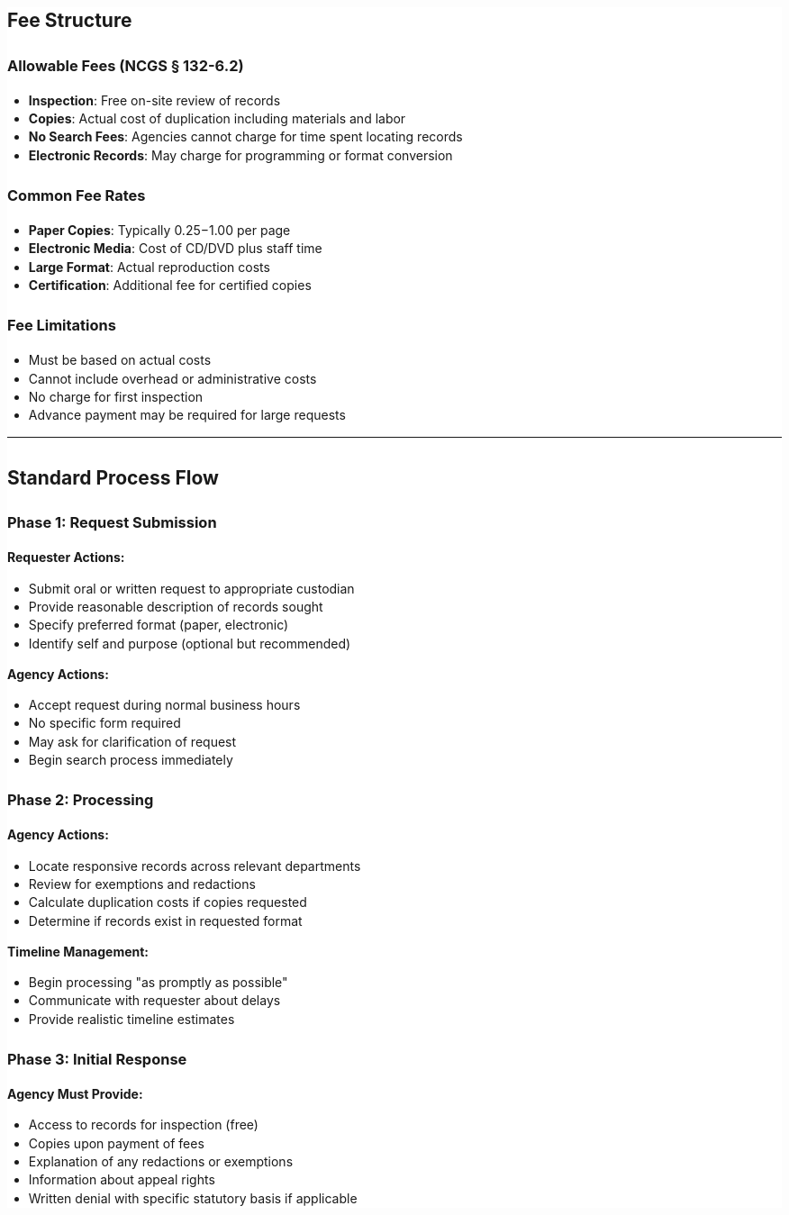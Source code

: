 ## Fee Structure

### Allowable Fees (NCGS § 132-6.2)
- **Inspection**: Free on-site review of records
- **Copies**: Actual cost of duplication including materials and labor
- **No Search Fees**: Agencies cannot charge for time spent locating records
- **Electronic Records**: May charge for programming or format conversion

### Common Fee Rates
- **Paper Copies**: Typically $0.25-$1.00 per page
- **Electronic Media**: Cost of CD/DVD plus staff time
- **Large Format**: Actual reproduction costs
- **Certification**: Additional fee for certified copies

### Fee Limitations
- Must be based on actual costs
- Cannot include overhead or administrative costs
- No charge for first inspection
- Advance payment may be required for large requests

---

## Standard Process Flow

### Phase 1: Request Submission
**Requester Actions:**
- Submit oral or written request to appropriate custodian
- Provide reasonable description of records sought
- Specify preferred format (paper, electronic)
- Identify self and purpose (optional but recommended)

**Agency Actions:**
- Accept request during normal business hours
- No specific form required
- May ask for clarification of request
- Begin search process immediately

### Phase 2: Processing
**Agency Actions:**
- Locate responsive records across relevant departments
- Review for exemptions and redactions
- Calculate duplication costs if copies requested
- Determine if records exist in requested format

**Timeline Management:**
- Begin processing "as promptly as possible"
- Communicate with requester about delays
- Provide realistic timeline estimates

### Phase 3: Initial Response
**Agency Must Provide:**
- Access to records for inspection (free)
- Copies upon payment of fees
- Explanation of any redactions or exemptions
- Information about appeal rights
- Written denial with specific statutory basis if applicable
